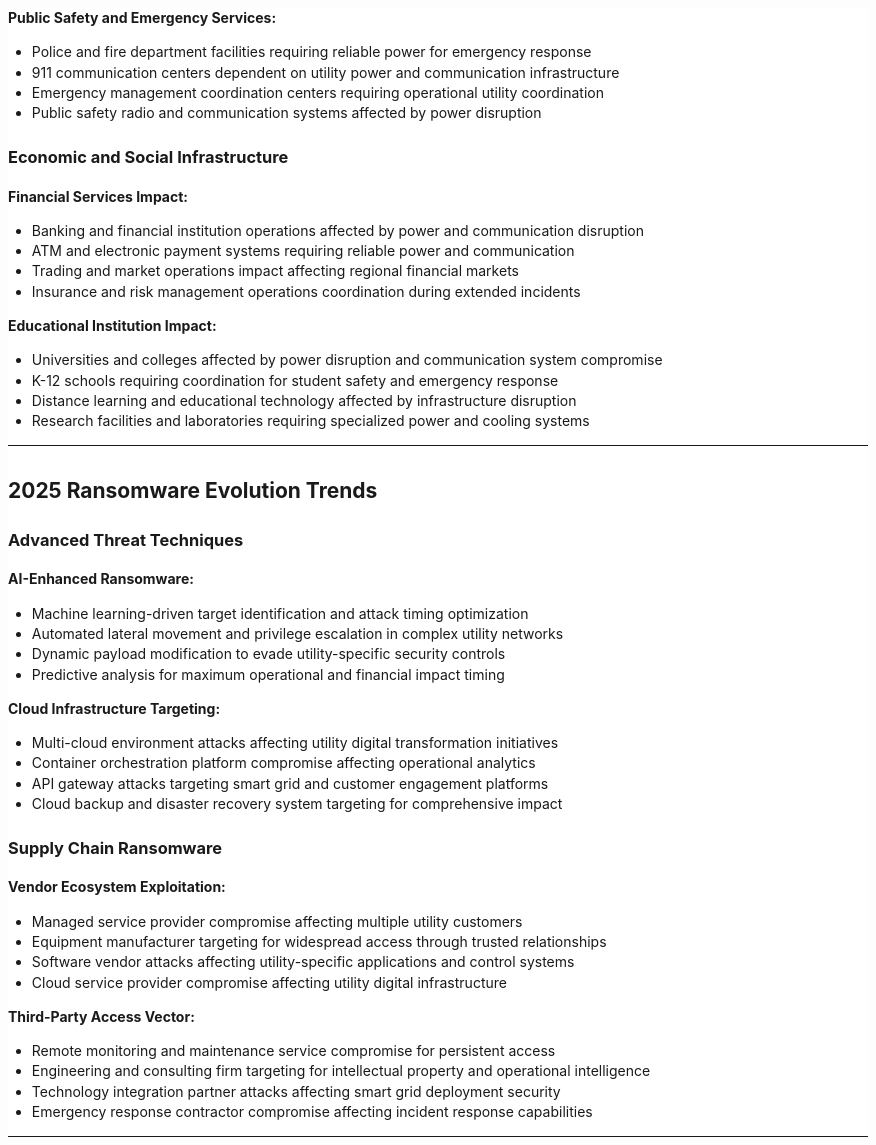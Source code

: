**Public Safety and Emergency Services:**
- Police and fire department facilities requiring reliable power for emergency response
- 911 communication centers dependent on utility power and communication infrastructure
- Emergency management coordination centers requiring operational utility coordination
- Public safety radio and communication systems affected by power disruption

### Economic and Social Infrastructure

**Financial Services Impact:**
- Banking and financial institution operations affected by power and communication disruption
- ATM and electronic payment systems requiring reliable power and communication
- Trading and market operations impact affecting regional financial markets
- Insurance and risk management operations coordination during extended incidents

**Educational Institution Impact:**
- Universities and colleges affected by power disruption and communication system compromise
- K-12 schools requiring coordination for student safety and emergency response
- Distance learning and educational technology affected by infrastructure disruption
- Research facilities and laboratories requiring specialized power and cooling systems

---

## 2025 Ransomware Evolution Trends

### Advanced Threat Techniques

**AI-Enhanced Ransomware:**
- Machine learning-driven target identification and attack timing optimization
- Automated lateral movement and privilege escalation in complex utility networks
- Dynamic payload modification to evade utility-specific security controls
- Predictive analysis for maximum operational and financial impact timing

**Cloud Infrastructure Targeting:**
- Multi-cloud environment attacks affecting utility digital transformation initiatives
- Container orchestration platform compromise affecting operational analytics
- API gateway attacks targeting smart grid and customer engagement platforms
- Cloud backup and disaster recovery system targeting for comprehensive impact

### Supply Chain Ransomware

**Vendor Ecosystem Exploitation:**
- Managed service provider compromise affecting multiple utility customers
- Equipment manufacturer targeting for widespread access through trusted relationships
- Software vendor attacks affecting utility-specific applications and control systems
- Cloud service provider compromise affecting utility digital infrastructure

**Third-Party Access Vector:**
- Remote monitoring and maintenance service compromise for persistent access
- Engineering and consulting firm targeting for intellectual property and operational intelligence
- Technology integration partner attacks affecting smart grid deployment security
- Emergency response contractor compromise affecting incident response capabilities

---
